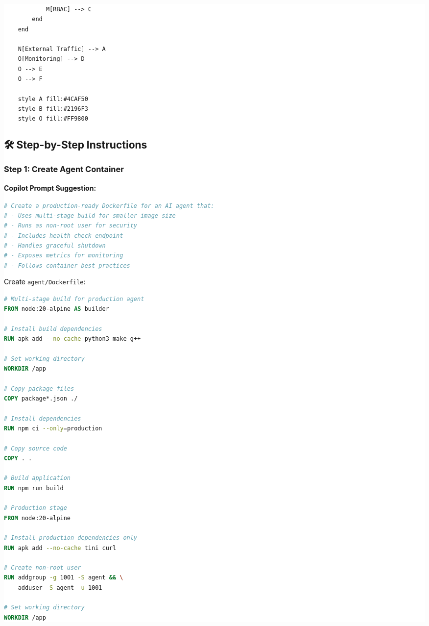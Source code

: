 ```mermaid
            M[RBAC] --> C
        end
    end
    
    N[External Traffic] --> A
    O[Monitoring] --> D
    O --> E
    O --> F
    
    style A fill:#4CAF50
    style B fill:#2196F3
    style O fill:#FF9800
```

## 🛠️ Step-by-Step Instructions

### Step 1: Create Agent Container

**Copilot Prompt Suggestion:**
```dockerfile
# Create a production-ready Dockerfile for an AI agent that:
# - Uses multi-stage build for smaller image size
# - Runs as non-root user for security
# - Includes health check endpoint
# - Handles graceful shutdown
# - Exposes metrics for monitoring
# - Follows container best practices
```

Create `agent/Dockerfile`:
```dockerfile
# Multi-stage build for production agent
FROM node:20-alpine AS builder

# Install build dependencies
RUN apk add --no-cache python3 make g++

# Set working directory
WORKDIR /app

# Copy package files
COPY package*.json ./

# Install dependencies
RUN npm ci --only=production

# Copy source code
COPY . .

# Build application
RUN npm run build

# Production stage
FROM node:20-alpine

# Install production dependencies only
RUN apk add --no-cache tini curl

# Create non-root user
RUN addgroup -g 1001 -S agent && \
    adduser -S agent -u 1001

# Set working directory
WORKDIR /app
```